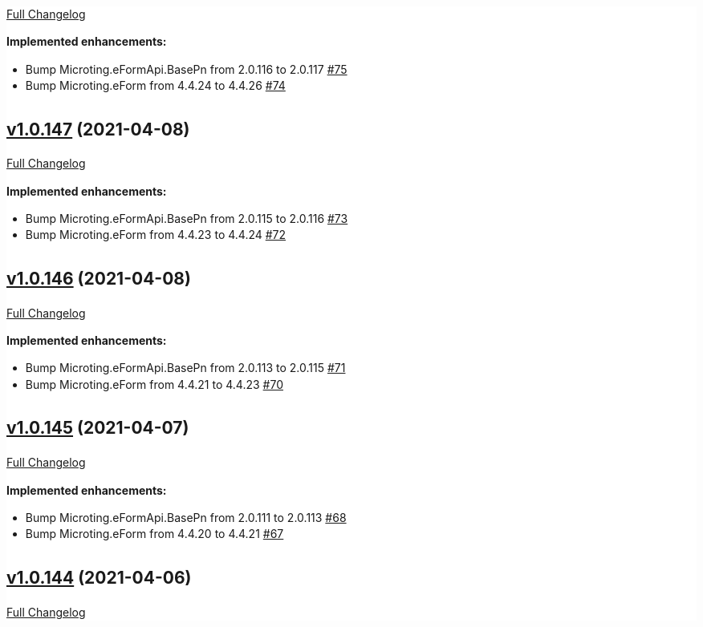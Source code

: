 [Full Changelog](https://github.com/microting/eform-angular-appointment-plugin/compare/v1.0.147...v1.0.148)

**Implemented enhancements:**

- Bump Microting.eFormApi.BasePn from 2.0.116 to 2.0.117 [\#75](https://github.com/microting/eform-angular-appointment-plugin/issues/75)
- Bump Microting.eForm from 4.4.24 to 4.4.26 [\#74](https://github.com/microting/eform-angular-appointment-plugin/issues/74)

## [v1.0.147](https://github.com/microting/eform-angular-appointment-plugin/tree/v1.0.147) (2021-04-08)

[Full Changelog](https://github.com/microting/eform-angular-appointment-plugin/compare/v1.0.146...v1.0.147)

**Implemented enhancements:**

- Bump Microting.eFormApi.BasePn from 2.0.115 to 2.0.116 [\#73](https://github.com/microting/eform-angular-appointment-plugin/issues/73)
- Bump Microting.eForm from 4.4.23 to 4.4.24 [\#72](https://github.com/microting/eform-angular-appointment-plugin/issues/72)

## [v1.0.146](https://github.com/microting/eform-angular-appointment-plugin/tree/v1.0.146) (2021-04-08)

[Full Changelog](https://github.com/microting/eform-angular-appointment-plugin/compare/v1.0.145...v1.0.146)

**Implemented enhancements:**

- Bump Microting.eFormApi.BasePn from 2.0.113 to 2.0.115 [\#71](https://github.com/microting/eform-angular-appointment-plugin/issues/71)
- Bump Microting.eForm from 4.4.21 to 4.4.23 [\#70](https://github.com/microting/eform-angular-appointment-plugin/issues/70)

## [v1.0.145](https://github.com/microting/eform-angular-appointment-plugin/tree/v1.0.145) (2021-04-07)

[Full Changelog](https://github.com/microting/eform-angular-appointment-plugin/compare/v1.0.144...v1.0.145)

**Implemented enhancements:**

- Bump Microting.eFormApi.BasePn from 2.0.111 to 2.0.113 [\#68](https://github.com/microting/eform-angular-appointment-plugin/issues/68)
- Bump Microting.eForm from 4.4.20 to 4.4.21 [\#67](https://github.com/microting/eform-angular-appointment-plugin/issues/67)

## [v1.0.144](https://github.com/microting/eform-angular-appointment-plugin/tree/v1.0.144) (2021-04-06)

[Full Changelog](https://github.com/microting/eform-angular-appointment-plugin/compare/v1.0.143...v1.0.144)
